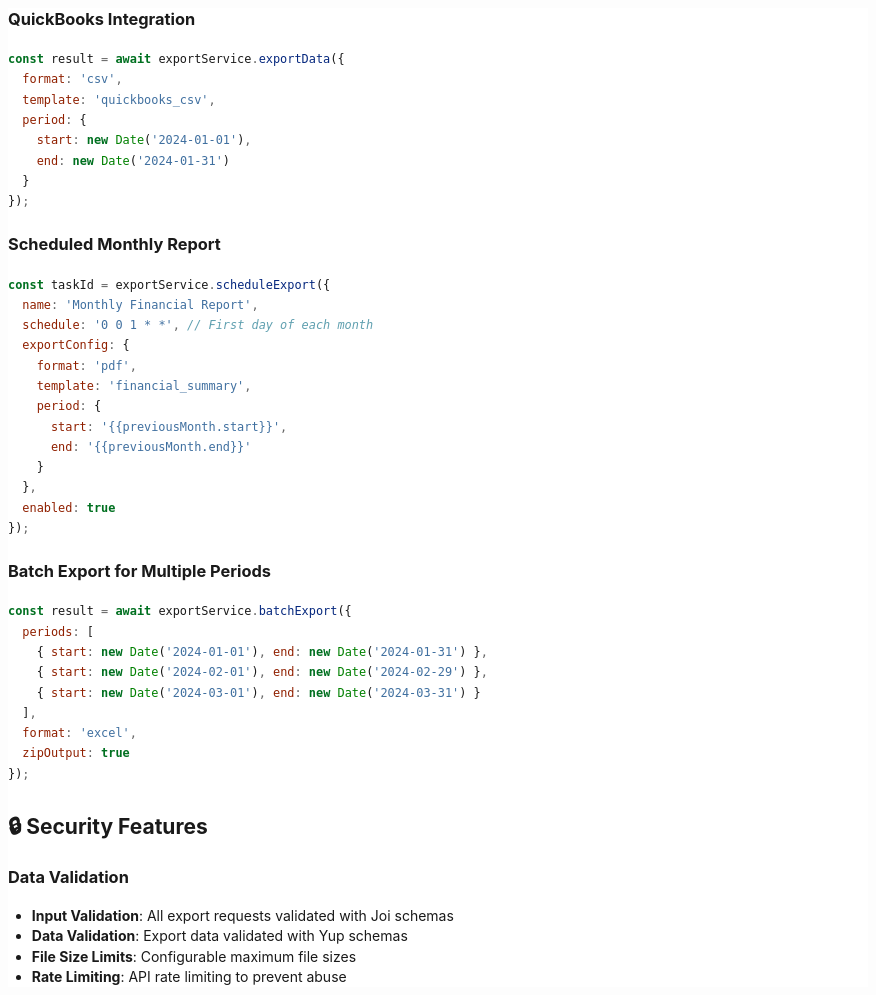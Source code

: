 ### QuickBooks Integration

```javascript
const result = await exportService.exportData({
  format: 'csv',
  template: 'quickbooks_csv',
  period: {
    start: new Date('2024-01-01'),
    end: new Date('2024-01-31')
  }
});
```

### Scheduled Monthly Report

```javascript
const taskId = exportService.scheduleExport({
  name: 'Monthly Financial Report',
  schedule: '0 0 1 * *', // First day of each month
  exportConfig: {
    format: 'pdf',
    template: 'financial_summary',
    period: {
      start: '{{previousMonth.start}}',
      end: '{{previousMonth.end}}'
    }
  },
  enabled: true
});
```

### Batch Export for Multiple Periods

```javascript
const result = await exportService.batchExport({
  periods: [
    { start: new Date('2024-01-01'), end: new Date('2024-01-31') },
    { start: new Date('2024-02-01'), end: new Date('2024-02-29') },
    { start: new Date('2024-03-01'), end: new Date('2024-03-31') }
  ],
  format: 'excel',
  zipOutput: true
});
```

## 🔒 Security Features

### Data Validation
- **Input Validation**: All export requests validated with Joi schemas
- **Data Validation**: Export data validated with Yup schemas
- **File Size Limits**: Configurable maximum file sizes
- **Rate Limiting**: API rate limiting to prevent abuse
